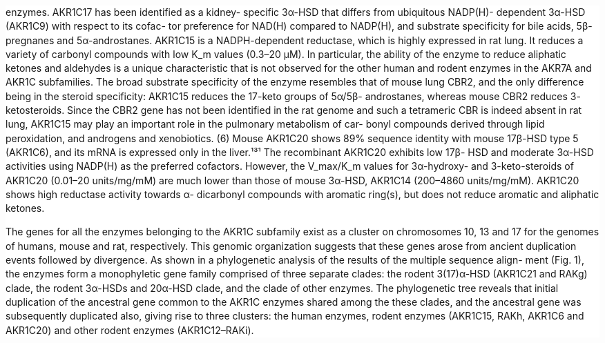 enzymes. AKR1C17 has been identified as a kidney-
specific 3α-HSD that differs from ubiquitous NADP(H)-
dependent 3α-HSD (AKR1C9) with respect to its cofac-
tor preference for NAD(H) compared to NADP(H),
and substrate specificity for bile acids, 5β-pregnanes and
5α-androstanes. AKR1C15 is a NADPH-dependent
reductase, which is highly expressed in rat lung. It
reduces a variety of carbonyl compounds with low K_m
values (0.3–20 μM). In particular, the ability of the
enzyme to reduce aliphatic ketones and aldehydes is a
unique characteristic that is not observed for the other
human and rodent enzymes in the AKR7A and AKR1C
subfamilies. The broad substrate specificity of the
enzyme resembles that of mouse lung CBR2, and the
only difference being in the steroid specificity:
AKR1C15 reduces the 17-keto groups of 5α/5β-
androstanes, whereas mouse CBR2 reduces 3-
ketosteroids. Since the CBR2 gene has not been
identified in the rat genome and such a tetrameric CBR
is indeed absent in rat lung, AKR1C15 may play an
important role in the pulmonary metabolism of car-
bonyl compounds derived through lipid peroxidation,
and androgens and xenobiotics. (6) Mouse AKR1C20
shows 89% sequence identity with mouse 17β-HSD type
5 (AKR1C6), and its mRNA is expressed only in the
liver.¹³¹ The recombinant AKR1C20 exhibits low 17β-
HSD and moderate 3α-HSD activities using NADP(H)
as the preferred cofactors. However, the V_max/K_m values
for 3α-hydroxy- and 3-keto-steroids of AKR1C20
(0.01–20 units/mg/mM) are much lower than those of
mouse 3α-HSD, AKR1C14 (200–4860 units/mg/mM).
AKR1C20 shows high reductase activity towards α-
dicarbonyl compounds with aromatic ring(s), but does
not reduce aromatic and aliphatic ketones.

The genes for all the enzymes belonging to the
AKR1C subfamily exist as a cluster on chromosomes
10, 13 and 17 for the genomes of humans, mouse and
rat, respectively. This genomic organization suggests
that these genes arose from ancient duplication events
followed by divergence. As shown in a phylogenetic
analysis of the results of the multiple sequence align-
ment (Fig. 1), the enzymes form a monophyletic gene
family comprised of three separate clades: the rodent
3(17)α-HSD (AKR1C21 and RAKg) clade, the rodent
3α-HSDs and 20α-HSD clade, and the clade of other
enzymes. The phylogenetic tree reveals that initial
duplication of the ancestral gene common to the
AKR1C enzymes shared among the these clades, and the
ancestral gene was subsequently duplicated also, giving
rise to three clusters: the human enzymes, rodent
enzymes (AKR1C15, RAKh, AKR1C6 and AKR1C20)
and other rodent enzymes (AKR1C12–RAKi).

